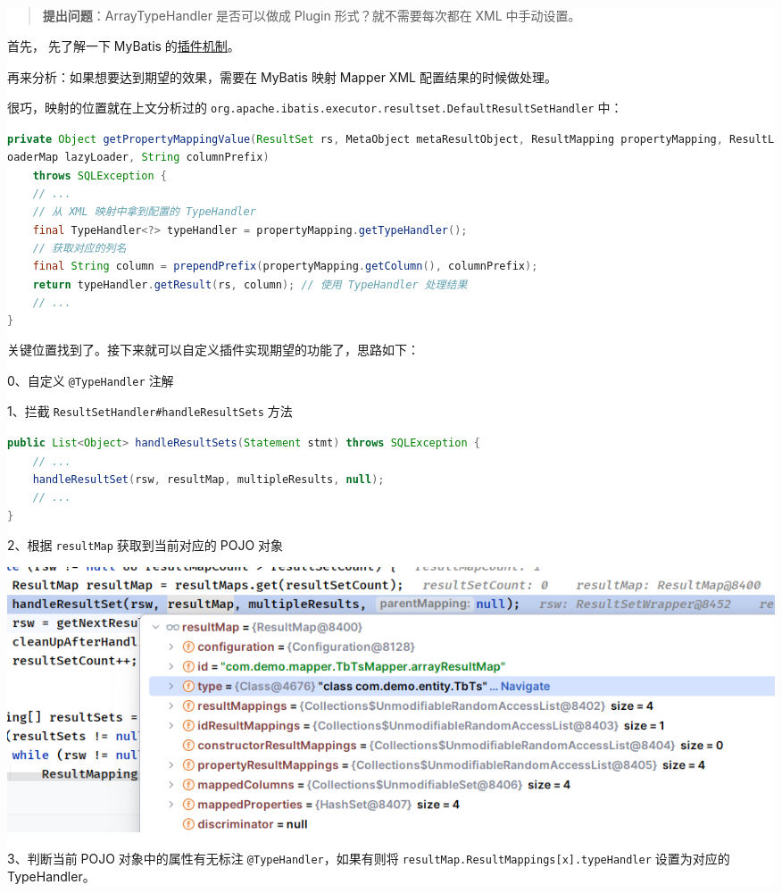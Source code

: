 > **提出问题**：ArrayTypeHandler 是否可以做成 Plugin 形式？就不需要每次都在 XML 中手动设置。

首先， 先了解一下 MyBatis 的[插件机制](https://mybatis.org/mybatis-3/zh/configuration.html#plugins)。

再来分析：如果想要达到期望的效果，需要在  MyBatis 映射 Mapper XML 配置结果的时候做处理。

很巧，映射的位置就在上文分析过的 `org.apache.ibatis.executor.resultset.DefaultResultSetHandler` 中：

```java
private Object getPropertyMappingValue(ResultSet rs, MetaObject metaResultObject, ResultMapping propertyMapping, ResultLoaderMap lazyLoader, String columnPrefix)
    throws SQLException {
    // ...
    // 从 XML 映射中拿到配置的 TypeHandler
    final TypeHandler<?> typeHandler = propertyMapping.getTypeHandler();
    // 获取对应的列名
    final String column = prependPrefix(propertyMapping.getColumn(), columnPrefix);
    return typeHandler.getResult(rs, column); // 使用 TypeHandler 处理结果
    // ...
}
```

关键位置找到了。接下来就可以自定义插件实现期望的功能了，思路如下：

0、自定义 `@TypeHandler` 注解

1、拦截 `ResultSetHandler#handleResultSets` 方法

```java
public List<Object> handleResultSets(Statement stmt) throws SQLException {
    // ...
    handleResultSet(rsw, resultMap, multipleResults, null);
    // ...
}
```

2、根据  `resultMap` 获取到当前对应的 POJO 对象

![image-20230918163704271](./assets/image-20230918163704271.png)

3、判断当前 POJO 对象中的属性有无标注 `@TypeHandler`，如果有则将 `resultMap.ResultMappings[x].typeHandler` 设置为对应的 TypeHandler。
